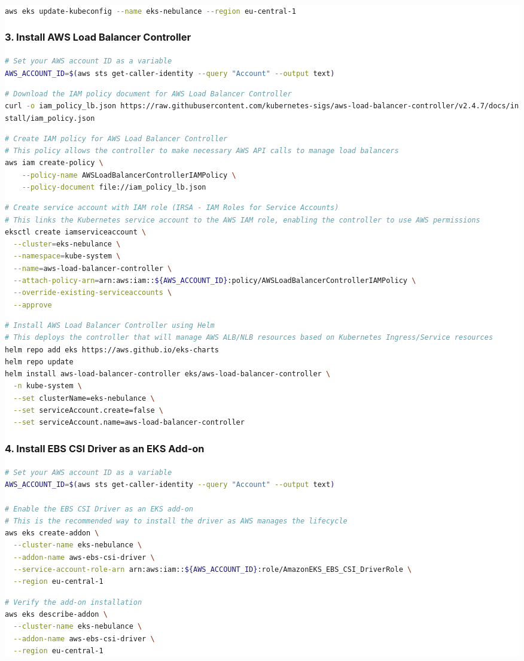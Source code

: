```bash
aws eks update-kubeconfig --name eks-nebulance --region eu-central-1
```

### 3. Install AWS Load Balancer Controller

```bash
# Set your AWS account ID as a variable
AWS_ACCOUNT_ID=$(aws sts get-caller-identity --query "Account" --output text)
```
```bash
# Download the IAM policy document for AWS Load Balancer Controller
curl -o iam_policy_lb.json https://raw.githubusercontent.com/kubernetes-sigs/aws-load-balancer-controller/v2.4.7/docs/install/iam_policy.json
```
```bash
# Create IAM policy for AWS Load Balancer Controller
# This policy allows the controller to make necessary AWS API calls to manage load balancers
aws iam create-policy \
    --policy-name AWSLoadBalancerControllerIAMPolicy \
    --policy-document file://iam_policy_lb.json
```
```bash
# Create service account with IAM role (IRSA - IAM Roles for Service Accounts)
# This links the Kubernetes service account to the AWS IAM role, enabling the controller to use AWS permissions
eksctl create iamserviceaccount \
  --cluster=eks-nebulance \
  --namespace=kube-system \
  --name=aws-load-balancer-controller \
  --attach-policy-arn=arn:aws:iam::${AWS_ACCOUNT_ID}:policy/AWSLoadBalancerControllerIAMPolicy \
  --override-existing-serviceaccounts \
  --approve
```
```bash
# Install AWS Load Balancer Controller using Helm
# This deploys the controller that will manage AWS ALB/NLB resources based on Kubernetes Ingress/Service resources
helm repo add eks https://aws.github.io/eks-charts
helm repo update
helm install aws-load-balancer-controller eks/aws-load-balancer-controller \
  -n kube-system \
  --set clusterName=eks-nebulance \
  --set serviceAccount.create=false \
  --set serviceAccount.name=aws-load-balancer-controller
```

### 4. Install EBS CSI Driver as an EKS Add-on

```bash
# Set your AWS account ID as a variable
AWS_ACCOUNT_ID=$(aws sts get-caller-identity --query "Account" --output text)

# Enable the EBS CSI Driver as an EKS add-on
# This is the recommended way to install the driver as AWS manages the lifecycle
aws eks create-addon \
  --cluster-name eks-nebulance \
  --addon-name aws-ebs-csi-driver \
  --service-account-role-arn arn:aws:iam::${AWS_ACCOUNT_ID}:role/AmazonEKS_EBS_CSI_DriverRole \
  --region eu-central-1
```
```bash
# Verify the add-on installation
aws eks describe-addon \
  --cluster-name eks-nebulance \
  --addon-name aws-ebs-csi-driver \
  --region eu-central-1
```